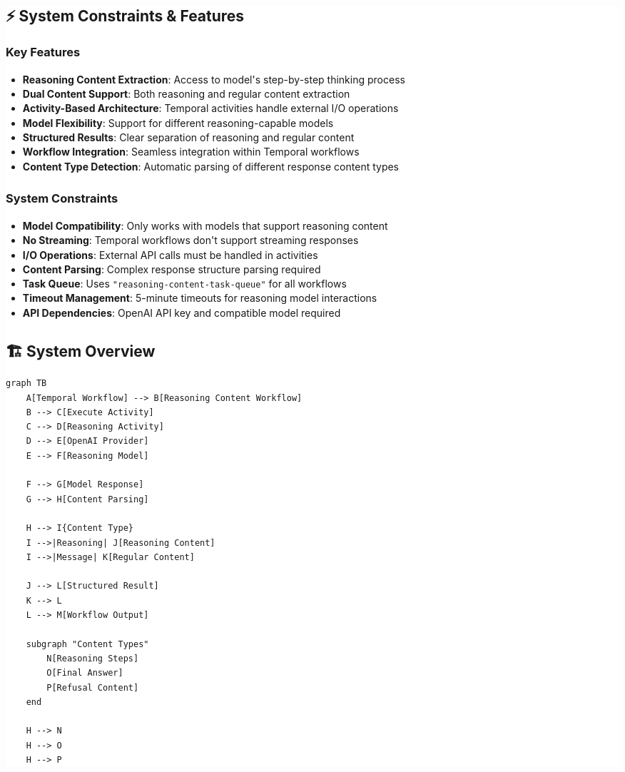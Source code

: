 ## ⚡ System Constraints & Features

### Key Features
- **Reasoning Content Extraction**: Access to model's step-by-step thinking process
- **Dual Content Support**: Both reasoning and regular content extraction
- **Activity-Based Architecture**: Temporal activities handle external I/O operations
- **Model Flexibility**: Support for different reasoning-capable models
- **Structured Results**: Clear separation of reasoning and regular content
- **Workflow Integration**: Seamless integration within Temporal workflows
- **Content Type Detection**: Automatic parsing of different response content types

### System Constraints
- **Model Compatibility**: Only works with models that support reasoning content
- **No Streaming**: Temporal workflows don't support streaming responses
- **I/O Operations**: External API calls must be handled in activities
- **Content Parsing**: Complex response structure parsing required
- **Task Queue**: Uses `"reasoning-content-task-queue"` for all workflows
- **Timeout Management**: 5-minute timeouts for reasoning model interactions
- **API Dependencies**: OpenAI API key and compatible model required

## 🏗️ System Overview

```mermaid
graph TB
    A[Temporal Workflow] --> B[Reasoning Content Workflow]
    B --> C[Execute Activity]
    C --> D[Reasoning Activity]
    D --> E[OpenAI Provider]
    E --> F[Reasoning Model]
    
    F --> G[Model Response]
    G --> H[Content Parsing]
    
    H --> I{Content Type}
    I -->|Reasoning| J[Reasoning Content]
    I -->|Message| K[Regular Content]
    
    J --> L[Structured Result]
    K --> L
    L --> M[Workflow Output]
    
    subgraph "Content Types"
        N[Reasoning Steps]
        O[Final Answer]
        P[Refusal Content]
    end
    
    H --> N
    H --> O
    H --> P
```
